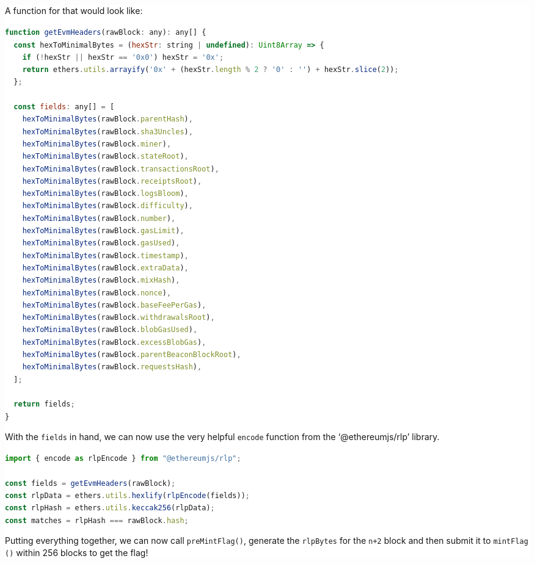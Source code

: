 A function for that would look like:

```javascript
function getEvmHeaders(rawBlock: any): any[] {
  const hexToMinimalBytes = (hexStr: string | undefined): Uint8Array => {
    if (!hexStr || hexStr == '0x0') hexStr = '0x';
    return ethers.utils.arrayify('0x' + (hexStr.length % 2 ? '0' : '') + hexStr.slice(2));
  };

  const fields: any[] = [
    hexToMinimalBytes(rawBlock.parentHash),
    hexToMinimalBytes(rawBlock.sha3Uncles),
    hexToMinimalBytes(rawBlock.miner), 
    hexToMinimalBytes(rawBlock.stateRoot),
    hexToMinimalBytes(rawBlock.transactionsRoot),
    hexToMinimalBytes(rawBlock.receiptsRoot),
    hexToMinimalBytes(rawBlock.logsBloom),
    hexToMinimalBytes(rawBlock.difficulty),
    hexToMinimalBytes(rawBlock.number),
    hexToMinimalBytes(rawBlock.gasLimit),
    hexToMinimalBytes(rawBlock.gasUsed),
    hexToMinimalBytes(rawBlock.timestamp),
    hexToMinimalBytes(rawBlock.extraData),
    hexToMinimalBytes(rawBlock.mixHash),
    hexToMinimalBytes(rawBlock.nonce),
    hexToMinimalBytes(rawBlock.baseFeePerGas),
    hexToMinimalBytes(rawBlock.withdrawalsRoot),
    hexToMinimalBytes(rawBlock.blobGasUsed),
    hexToMinimalBytes(rawBlock.excessBlobGas),
    hexToMinimalBytes(rawBlock.parentBeaconBlockRoot),
    hexToMinimalBytes(rawBlock.requestsHash),
  ];

  return fields;
}
```

With the `fields` in hand, we can now use the very helpful `encode` function from the ‘@ethereumjs/rlp’ library.

```javascript
import { encode as rlpEncode } from "@ethereumjs/rlp";

const fields = getEvmHeaders(rawBlock);
const rlpData = ethers.utils.hexlify(rlpEncode(fields));
const rlpHash = ethers.utils.keccak256(rlpData);
const matches = rlpHash === rawBlock.hash;
```

Putting everything together, we can now call `preMintFlag()`, generate the `rlpBytes` for the `n+2` block and then submit it to `mintFlag()` within 256 blocks to get the flag!
